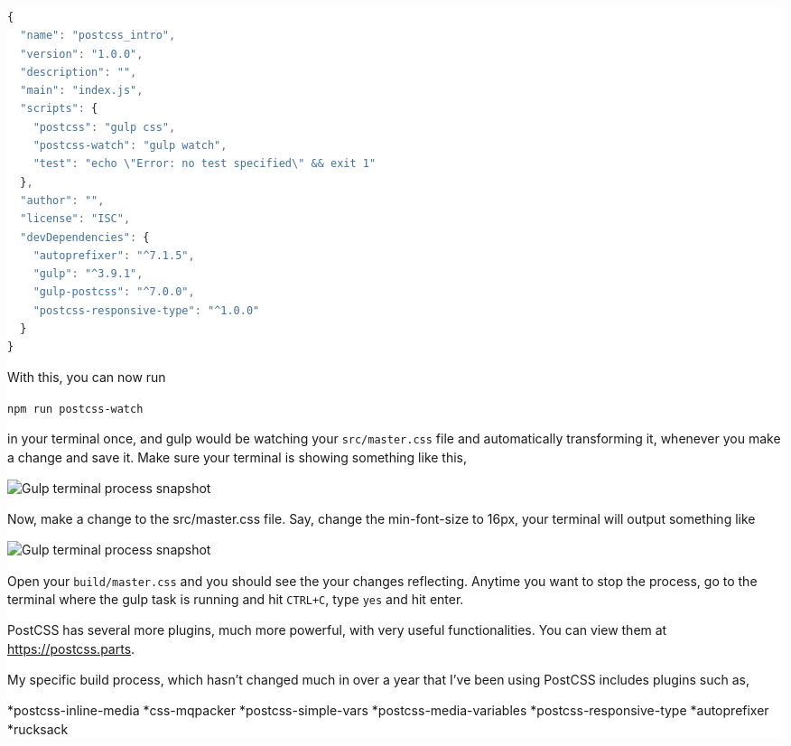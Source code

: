 ```javascript
{
  "name": "postcss_intro",
  "version": "1.0.0",
  "description": "",
  "main": "index.js",
  "scripts": {
    "postcss": "gulp css",
    "postcss-watch": "gulp watch",
    "test": "echo \"Error: no test specified\" && exit 1"
  },
  "author": "",
  "license": "ISC",
  "devDependencies": {
    "autoprefixer": "^7.1.5",
    "gulp": "^3.9.1",
    "gulp-postcss": "^7.0.0",
    "postcss-responsive-type": "^1.0.0"
  }
}
```

With this, you can now run

```
npm run postcss-watch
```

in your terminal once, and gulp would be watching your `src/master.css` file and automatically transforming it, whenever you make a change and save it. Make sure your terminal is showing something like this,

![Gulp terminal process snapshot](https://cdn-images-1.medium.com/max/2000/1*mfCv6nlnu7fWLnH08ypT7g.png)

Now, make a change to the src/master.css file. Say, change the min-font-size to 16px, your terminal will output something like

![Gulp terminal process snapshot](https://cdn-images-1.medium.com/max/2000/1*dXvR-Tc5cf_pUnaNM9XllA.png)

Open your `build/master.css` and you should see the your changes reflecting. Anytime you want to stop the process, go to the terminal where the gulp task is running and hit `CTRL+C`, type `yes` and hit enter.

PostCSS has several more plugins, much more powerful, with very useful functionalities. You can view them at https://postcss.parts.

My specific build process, which hasn’t changed much in over a year that I’ve been using PostCSS includes plugins such as,

*postcss-inline-media
*css-mqpacker
*postcss-simple-vars
*postcss-media-variables
*postcss-responsive-type
*autoprefixer
*rucksack
